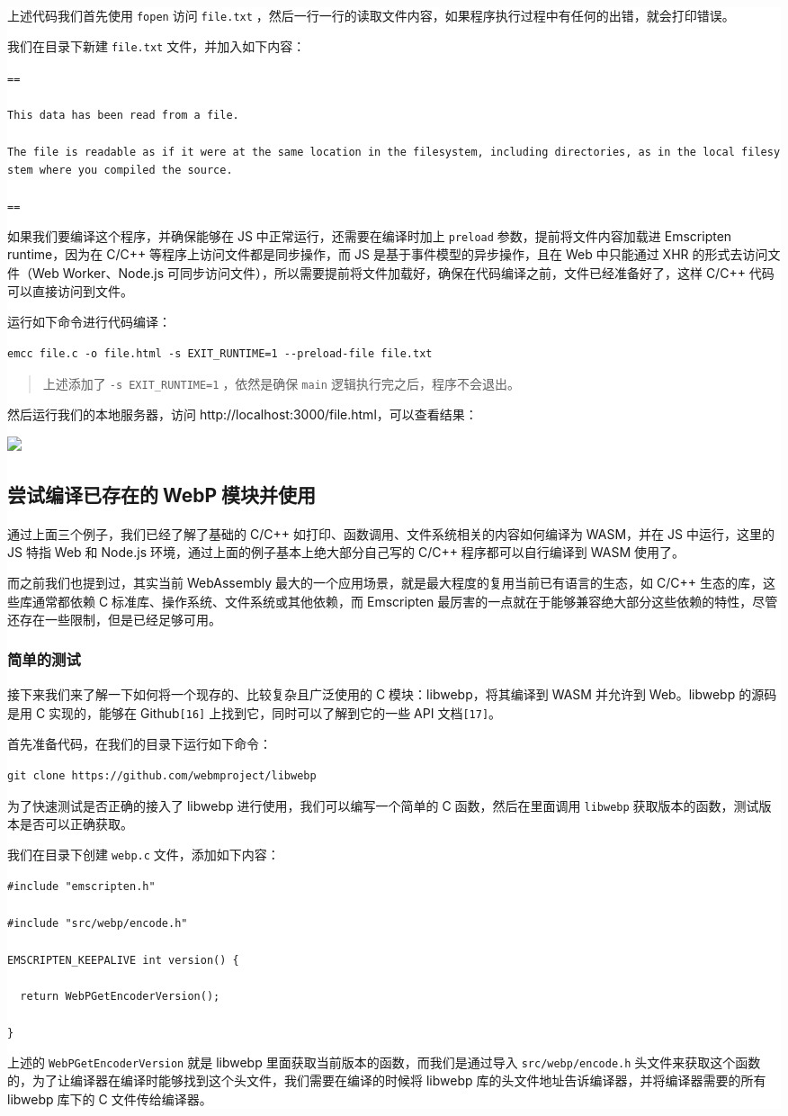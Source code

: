 上述代码我们首先使用 `fopen` 访问 `file.txt` ，然后一行一行的读取文件内容，如果程序执行过程中有任何的出错，就会打印错误。

我们在目录下新建 `file.txt` 文件，并加入如下内容：


```
==

This data has been read from a file.

The file is readable as if it were at the same location in the filesystem, including directories, as in the local filesystem where you compiled the source.

==
```
如果我们要编译这个程序，并确保能够在 JS 中正常运行，还需要在编译时加上 `preload` 参数，提前将文件内容加载进 Emscripten runtime，因为在 C/C++ 等程序上访问文件都是同步操作，而 JS 是基于事件模型的异步操作，且在 Web 中只能通过 XHR 的形式去访问文件（Web Worker、Node.js 可同步访问文件），所以需要提前将文件加载好，确保在代码编译之前，文件已经准备好了，这样 C/C++ 代码可以直接访问到文件。

运行如下命令进行代码编译：

`emcc file.c -o file.html -s EXIT_RUNTIME=1 --preload-file file.txt` 

> 上述添加了 `-s EXIT_RUNTIME=1` ，依然是确保 `main` 逻辑执行完之后，程序不会退出。

然后运行我们的本地服务器，访问 http://localhost:3000/file.html，可以查看结果：

![](https://upload-images.jianshu.io/upload_images/10024246-e931665374c71f83?imageMogr2/auto-orient/strip%7CimageView2/2/w/1240)

## 尝试编译已存在的 WebP 模块并使用

通过上面三个例子，我们已经了解了基础的 C/C++ 如打印、函数调用、文件系统相关的内容如何编译为 WASM，并在 JS 中运行，这里的 JS 特指 Web 和 Node.js 环境，通过上面的例子基本上绝大部分自己写的 C/C++ 程序都可以自行编译到 WASM 使用了。

而之前我们也提到过，其实当前 WebAssembly 最大的一个应用场景，就是最大程度的复用当前已有语言的生态，如 C/C++ 生态的库，这些库通常都依赖 C 标准库、操作系统、文件系统或其他依赖，而 Emscripten 最厉害的一点就在于能够兼容绝大部分这些依赖的特性，尽管还存在一些限制，但是已经足够可用。

### 简单的测试

接下来我们来了解一下如何将一个现存的、比较复杂且广泛使用的 C 模块：libwebp，将其编译到 WASM 并允许到 Web。libwebp 的源码是用 C 实现的，能够在 Github`[16]` 上找到它，同时可以了解到它的一些 API 文档`[17]`。

首先准备代码，在我们的目录下运行如下命令：

`git clone https://github.com/webmproject/libwebp`

为了快速测试是否正确的接入了 libwebp 进行使用，我们可以编写一个简单的 C 函数，然后在里面调用 `libwebp` 获取版本的函数，测试版本是否可以正确获取。

我们在目录下创建 `webp.c` 文件，添加如下内容：

```
#include "emscripten.h"

#include "src/webp/encode.h"

EMSCRIPTEN_KEEPALIVE int version() {

  return WebPGetEncoderVersion();

}
```
上述的 `WebPGetEncoderVersion` 就是 libwebp 里面获取当前版本的函数，而我们是通过导入 `src/webp/encode.h` 头文件来获取这个函数的，为了让编译器在编译时能够找到这个头文件，我们需要在编译的时候将 libwebp 库的头文件地址告诉编译器，并将编译器需要的所有 libwebp 库下的 C 文件传给编译器。
